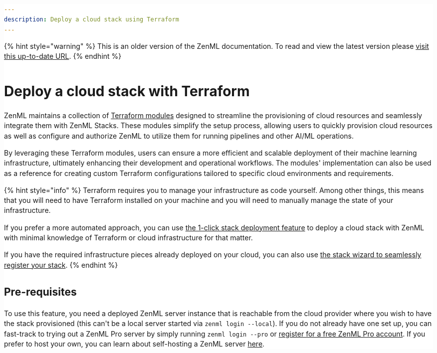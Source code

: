 ```yaml
---
description: Deploy a cloud stack using Terraform
---
```


{% hint style="warning" %}
This is an older version of the ZenML documentation. To read and view the latest version please [visit this up-to-date URL](https://docs.zenml.io).
{% endhint %}


# Deploy a cloud stack with Terraform

ZenML maintains a collection of [Terraform modules](https://registry.terraform.io/modules/zenml-io/zenml-stack)
designed to streamline the provisioning of cloud resources and seamlessly
integrate them with ZenML Stacks. These modules simplify the setup process,
allowing users to quickly provision cloud resources as well as configure and
authorize ZenML to utilize them for running pipelines and other AI/ML operations.

By leveraging these Terraform modules, users can ensure a more efficient and
scalable deployment of their machine learning infrastructure, ultimately
enhancing their development and operational workflows. The modules'
implementation can also be used as a reference for creating custom Terraform
configurations tailored to specific cloud environments and requirements.

{% hint style="info" %}
Terraform requires you to manage your infrastructure as code yourself. Among
other things, this means that you will need to have Terraform installed on your
machine and you will need to manually manage the state of your infrastructure.

If you prefer a more automated approach, you can use [the 1-click stack deployment feature](deploy-a-cloud-stack.md)
to deploy a cloud stack with ZenML with minimal knowledge of Terraform or cloud
infrastructure for that matter.

If you have the required infrastructure pieces already deployed on your cloud, 
you can also use [the stack wizard to seamlessly register your stack](../../infrastructure-deployment/stack-deployment/register-a-cloud-stack.md).
{% endhint %}

## Pre-requisites

To use this feature, you need a deployed ZenML server instance that is reachable
from the cloud provider where you wish to have the stack provisioned (this can't
be a local server started via `zenml login --local`). If you do not already have
one set up, you can fast-track to trying out a ZenML Pro server by simply
running `zenml login --pro` or [register for a free ZenML Pro account](https://cloud.zenml.io/signup).
If you prefer to host your own, you can learn about self-hosting a ZenML server
[here](../../../getting-started/deploying-zenml/README.md).
